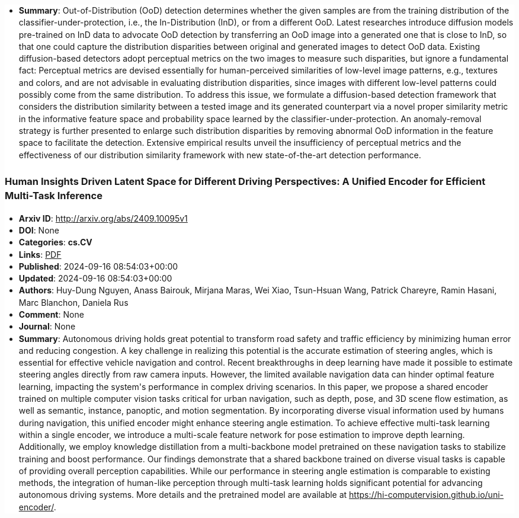 - **Summary**: Out-of-Distribution (OoD) detection determines whether the given samples are from the training distribution of the classifier-under-protection, i.e., the In-Distribution (InD), or from a different OoD. Latest researches introduce diffusion models pre-trained on InD data to advocate OoD detection by transferring an OoD image into a generated one that is close to InD, so that one could capture the distribution disparities between original and generated images to detect OoD data. Existing diffusion-based detectors adopt perceptual metrics on the two images to measure such disparities, but ignore a fundamental fact: Perceptual metrics are devised essentially for human-perceived similarities of low-level image patterns, e.g., textures and colors, and are not advisable in evaluating distribution disparities, since images with different low-level patterns could possibly come from the same distribution. To address this issue, we formulate a diffusion-based detection framework that considers the distribution similarity between a tested image and its generated counterpart via a novel proper similarity metric in the informative feature space and probability space learned by the classifier-under-protection. An anomaly-removal strategy is further presented to enlarge such distribution disparities by removing abnormal OoD information in the feature space to facilitate the detection. Extensive empirical results unveil the insufficiency of perceptual metrics and the effectiveness of our distribution similarity framework with new state-of-the-art detection performance.



### Human Insights Driven Latent Space for Different Driving Perspectives: A Unified Encoder for Efficient Multi-Task Inference
- **Arxiv ID**: http://arxiv.org/abs/2409.10095v1
- **DOI**: None
- **Categories**: **cs.CV**
- **Links**: [PDF](http://arxiv.org/pdf/2409.10095v1)
- **Published**: 2024-09-16 08:54:03+00:00
- **Updated**: 2024-09-16 08:54:03+00:00
- **Authors**: Huy-Dung Nguyen, Anass Bairouk, Mirjana Maras, Wei Xiao, Tsun-Hsuan Wang, Patrick Chareyre, Ramin Hasani, Marc Blanchon, Daniela Rus
- **Comment**: None
- **Journal**: None
- **Summary**: Autonomous driving holds great potential to transform road safety and traffic efficiency by minimizing human error and reducing congestion. A key challenge in realizing this potential is the accurate estimation of steering angles, which is essential for effective vehicle navigation and control. Recent breakthroughs in deep learning have made it possible to estimate steering angles directly from raw camera inputs. However, the limited available navigation data can hinder optimal feature learning, impacting the system's performance in complex driving scenarios. In this paper, we propose a shared encoder trained on multiple computer vision tasks critical for urban navigation, such as depth, pose, and 3D scene flow estimation, as well as semantic, instance, panoptic, and motion segmentation. By incorporating diverse visual information used by humans during navigation, this unified encoder might enhance steering angle estimation. To achieve effective multi-task learning within a single encoder, we introduce a multi-scale feature network for pose estimation to improve depth learning. Additionally, we employ knowledge distillation from a multi-backbone model pretrained on these navigation tasks to stabilize training and boost performance. Our findings demonstrate that a shared backbone trained on diverse visual tasks is capable of providing overall perception capabilities. While our performance in steering angle estimation is comparable to existing methods, the integration of human-like perception through multi-task learning holds significant potential for advancing autonomous driving systems. More details and the pretrained model are available at https://hi-computervision.github.io/uni-encoder/.


